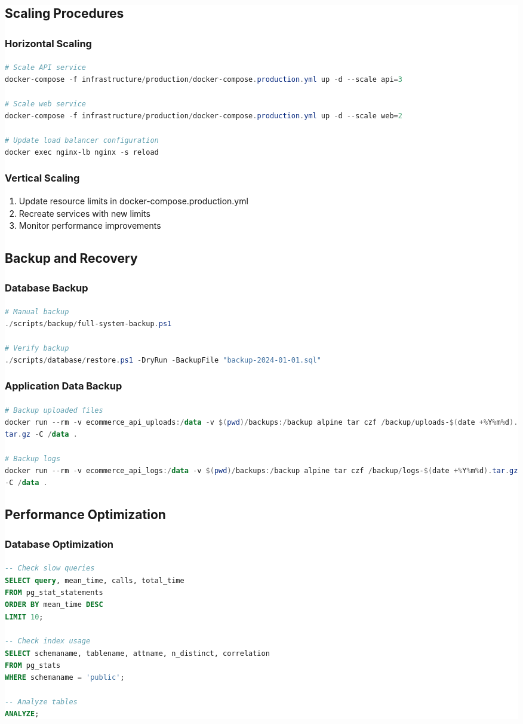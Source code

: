 ## Scaling Procedures

### Horizontal Scaling
```powershell
# Scale API service
docker-compose -f infrastructure/production/docker-compose.production.yml up -d --scale api=3

# Scale web service
docker-compose -f infrastructure/production/docker-compose.production.yml up -d --scale web=2

# Update load balancer configuration
docker exec nginx-lb nginx -s reload
```

### Vertical Scaling
1. Update resource limits in docker-compose.production.yml
2. Recreate services with new limits
3. Monitor performance improvements

## Backup and Recovery

### Database Backup
```powershell
# Manual backup
./scripts/backup/full-system-backup.ps1

# Verify backup
./scripts/database/restore.ps1 -DryRun -BackupFile "backup-2024-01-01.sql"
```

### Application Data Backup
```powershell
# Backup uploaded files
docker run --rm -v ecommerce_api_uploads:/data -v $(pwd)/backups:/backup alpine tar czf /backup/uploads-$(date +%Y%m%d).tar.gz -C /data .

# Backup logs
docker run --rm -v ecommerce_api_logs:/data -v $(pwd)/backups:/backup alpine tar czf /backup/logs-$(date +%Y%m%d).tar.gz -C /data .
```

## Performance Optimization

### Database Optimization
```sql
-- Check slow queries
SELECT query, mean_time, calls, total_time 
FROM pg_stat_statements 
ORDER BY mean_time DESC 
LIMIT 10;

-- Check index usage
SELECT schemaname, tablename, attname, n_distinct, correlation 
FROM pg_stats 
WHERE schemaname = 'public';

-- Analyze tables
ANALYZE;
```
